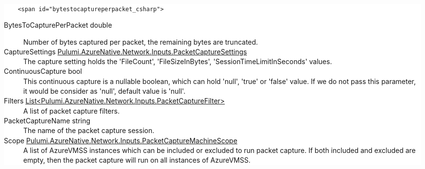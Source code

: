         <span id="bytestocaptureperpacket_csharp">
<a data-swiftype-name="resource-property" data-swiftype-type="text" href="#bytestocaptureperpacket_csharp" style="color: inherit; text-decoration: inherit;">Bytes<wbr>To<wbr>Capture<wbr>Per<wbr>Packet</a>
</span>
        <span class="property-indicator"></span>
        <span class="property-type">double</span>
    </dt>
    <dd>Number of bytes captured per packet, the remaining bytes are truncated.</dd><dt class="property-optional"
            title="Optional">
        <span id="capturesettings_csharp">
<a data-swiftype-name="resource-property" data-swiftype-type="text" href="#capturesettings_csharp" style="color: inherit; text-decoration: inherit;">Capture<wbr>Settings</a>
</span>
        <span class="property-indicator"></span>
        <span class="property-type"><a href="#packetcapturesettings">Pulumi.<wbr>Azure<wbr>Native.<wbr>Network.<wbr>Inputs.<wbr>Packet<wbr>Capture<wbr>Settings</a></span>
    </dt>
    <dd>The capture setting holds the 'FileCount', 'FileSizeInBytes', 'SessionTimeLimitInSeconds' values.</dd><dt class="property-optional"
            title="Optional">
        <span id="continuouscapture_csharp">
<a data-swiftype-name="resource-property" data-swiftype-type="text" href="#continuouscapture_csharp" style="color: inherit; text-decoration: inherit;">Continuous<wbr>Capture</a>
</span>
        <span class="property-indicator"></span>
        <span class="property-type">bool</span>
    </dt>
    <dd>This continuous capture is a nullable boolean, which can hold 'null', 'true' or 'false' value. If we do not pass this parameter, it would be consider as 'null', default value is 'null'.</dd><dt class="property-optional"
            title="Optional">
        <span id="filters_csharp">
<a data-swiftype-name="resource-property" data-swiftype-type="text" href="#filters_csharp" style="color: inherit; text-decoration: inherit;">Filters</a>
</span>
        <span class="property-indicator"></span>
        <span class="property-type"><a href="#packetcapturefilter">List&lt;Pulumi.<wbr>Azure<wbr>Native.<wbr>Network.<wbr>Inputs.<wbr>Packet<wbr>Capture<wbr>Filter&gt;</a></span>
    </dt>
    <dd>A list of packet capture filters.</dd><dt class="property-optional property-replacement"
            title="Optional">
        <span id="packetcapturename_csharp">
<a data-swiftype-name="resource-property" data-swiftype-type="text" href="#packetcapturename_csharp" style="color: inherit; text-decoration: inherit;">Packet<wbr>Capture<wbr>Name</a>
</span>
        <span class="property-indicator"></span>
        <span class="property-type">string</span>
    </dt>
    <dd>The name of the packet capture session.</dd><dt class="property-optional"
            title="Optional">
        <span id="scope_csharp">
<a data-swiftype-name="resource-property" data-swiftype-type="text" href="#scope_csharp" style="color: inherit; text-decoration: inherit;">Scope</a>
</span>
        <span class="property-indicator"></span>
        <span class="property-type"><a href="#packetcapturemachinescope">Pulumi.<wbr>Azure<wbr>Native.<wbr>Network.<wbr>Inputs.<wbr>Packet<wbr>Capture<wbr>Machine<wbr>Scope</a></span>
    </dt>
    <dd>A list of AzureVMSS instances which can be included or excluded to run packet capture. If both included and excluded are empty, then the packet capture will run on all instances of AzureVMSS.</dd><dt class="property-optional"
            title="Optional">